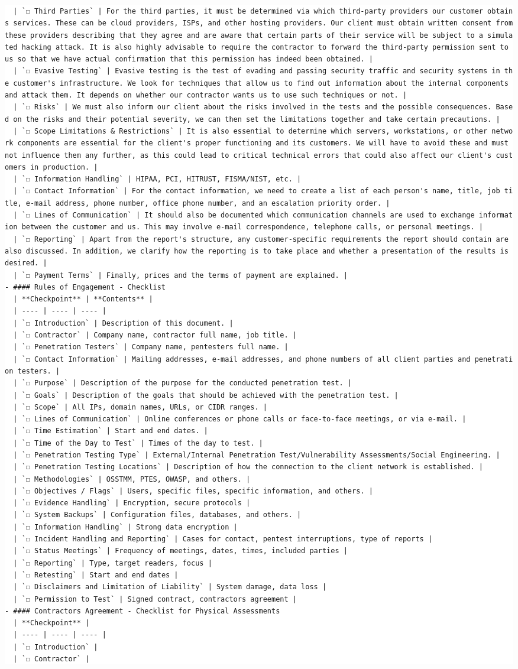 	  | `☐ Third Parties` | For the third parties, it must be determined via which third-party providers our customer obtains services. These can be cloud providers, ISPs, and other hosting providers. Our client must obtain written consent from these providers describing that they agree and are aware that certain parts of their service will be subject to a simulated hacking attack. It is also highly advisable to require the contractor to forward the third-party permission sent to us so that we have actual confirmation that this permission has indeed been obtained. |
	  | `☐ Evasive Testing` | Evasive testing is the test of evading and passing security traffic and security systems in the customer's infrastructure. We look for techniques that allow us to find out information about the internal components and attack them. It depends on whether our contractor wants us to use such techniques or not. |
	  | `☐ Risks` | We must also inform our client about the risks involved in the tests and the possible consequences. Based on the risks and their potential severity, we can then set the limitations together and take certain precautions. |
	  | `☐ Scope Limitations & Restrictions` | It is also essential to determine which servers, workstations, or other network components are essential for the client's proper functioning and its customers. We will have to avoid these and must not influence them any further, as this could lead to critical technical errors that could also affect our client's customers in production. |
	  | `☐ Information Handling` | HIPAA, PCI, HITRUST, FISMA/NIST, etc. |
	  | `☐ Contact Information` | For the contact information, we need to create a list of each person's name, title, job title, e-mail address, phone number, office phone number, and an escalation priority order. |
	  | `☐ Lines of Communication` | It should also be documented which communication channels are used to exchange information between the customer and us. This may involve e-mail correspondence, telephone calls, or personal meetings. |
	  | `☐ Reporting` | Apart from the report's structure, any customer-specific requirements the report should contain are also discussed. In addition, we clarify how the reporting is to take place and whether a presentation of the results is desired. |
	  | `☐ Payment Terms` | Finally, prices and the terms of payment are explained. |
	- #### Rules of Engagement - Checklist
	  | **Checkpoint** | **Contents** |
	  | ---- | ---- | ---- |
	  | `☐ Introduction` | Description of this document. |
	  | `☐ Contractor` | Company name, contractor full name, job title. |
	  | `☐ Penetration Testers` | Company name, pentesters full name. |
	  | `☐ Contact Information` | Mailing addresses, e-mail addresses, and phone numbers of all client parties and penetration testers. |
	  | `☐ Purpose` | Description of the purpose for the conducted penetration test. |
	  | `☐ Goals` | Description of the goals that should be achieved with the penetration test. |
	  | `☐ Scope` | All IPs, domain names, URLs, or CIDR ranges. |
	  | `☐ Lines of Communication` | Online conferences or phone calls or face-to-face meetings, or via e-mail. |
	  | `☐ Time Estimation` | Start and end dates. |
	  | `☐ Time of the Day to Test` | Times of the day to test. |
	  | `☐ Penetration Testing Type` | External/Internal Penetration Test/Vulnerability Assessments/Social Engineering. |
	  | `☐ Penetration Testing Locations` | Description of how the connection to the client network is established. |
	  | `☐ Methodologies` | OSSTMM, PTES, OWASP, and others. |
	  | `☐ Objectives / Flags` | Users, specific files, specific information, and others. |
	  | `☐ Evidence Handling` | Encryption, secure protocols |
	  | `☐ System Backups` | Configuration files, databases, and others. |
	  | `☐ Information Handling` | Strong data encryption |
	  | `☐ Incident Handling and Reporting` | Cases for contact, pentest interruptions, type of reports |
	  | `☐ Status Meetings` | Frequency of meetings, dates, times, included parties |
	  | `☐ Reporting` | Type, target readers, focus |
	  | `☐ Retesting` | Start and end dates |
	  | `☐ Disclaimers and Limitation of Liability` | System damage, data loss |
	  | `☐ Permission to Test` | Signed contract, contractors agreement |
	- #### Contractors Agreement - Checklist for Physical Assessments
	  | **Checkpoint** |
	  | ---- | ---- | ---- |
	  | `☐ Introduction` |
	  | `☐ Contractor` |